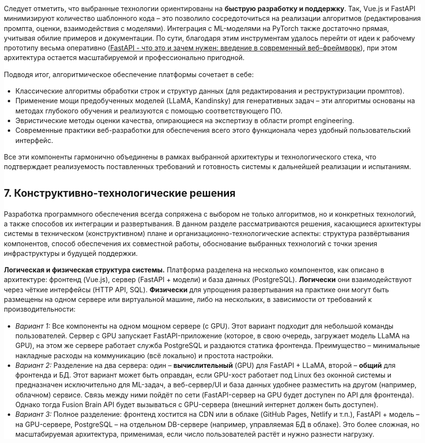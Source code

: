 Следует отметить, что выбранные технологии ориентированы на **быструю разработку и поддержку**. Так, Vue.js и FastAPI минимизируют количество шаблонного кода – это позволило сосредоточиться на реализации алгоритмов (редактирования промпта, оценки, взаимодействия с моделями). Интеграция с ML-моделями на PyTorch также достаточно прямая, учитывая обилие примеров и документации. По сути, благодаря этим инструментам удалось перейти от идеи к рабочему прототипу весьма оперативно ([FastAPI - что это и зачем нужен: введение в современный веб-фреймворк](https://practicum.yandex.ru/blog/fastapi-chto-eto-i-zachem-nuzhen/#:~:text=%D0%98%D0%BD%D1%82%D0%B5%D0%B3%D1%80%D0%B0%D1%86%D0%B8%D1%8F%20FastAPI%20%D1%81%C2%A0%D1%81%D0%BE%D0%B2%D1%80%D0%B5%D0%BC%D0%B5%D0%BD%D0%BD%D1%8B%D0%BC%D0%B8%20%D0%B1%D0%B8%D0%B1%D0%BB%D0%B8%D0%BE%D1%82%D0%B5%D0%BA%D0%B0%D0%BC%D0%B8%20%D0%B4%D0%BB%D1%8F,%D0%B2%D1%8B%D1%81%D0%BE%D0%BA%D0%BE%D0%B3%D0%BE%20%D1%83%D1%80%D0%BE%D0%B2%D0%BD%D1%8F%20%D0%BC%D0%B0%D1%81%D1%88%D1%82%D0%B0%D0%B1%D0%B8%D1%80%D1%83%D0%B5%D0%BC%D0%BE%D1%81%D1%82%D0%B8%20%D1%80%D0%B0%D0%B7%D1%80%D0%B0%D0%B1%D0%B0%D1%82%D1%8B%D0%B2%D0%B0%D0%B5%D0%BC%D1%8B%D1%85%20%D1%80%D0%B5%D1%88%D0%B5%D0%BD%D0%B8%D0%B9)), при этом архитектура остается масштабируемой и профессионально пригодной. 

Подводя итог, алгоритмическое обеспечение платформы сочетает в себе:
- Классические алгоритмы обработки строк и структур данных (для редактирования и реструктуризации промптов).
- Применение мощи предобученных моделей (LLaMA, Kandinsky) для генеративных задач – эти алгоритмы основаны на методах глубокого обучения и реализуются с помощью соответствующего ПО.
- Эвристические методы оценки качества, опирающиеся на экспертизу в области prompt engineering.
- Современные практики веб-разработки для обеспечения всего этого функционала через удобный пользовательский интерфейс.

Все эти компоненты гармонично объединены в рамках выбранной архитектуры и технологического стека, что подтверждает реализуемость поставленных требований и готовность системы к дальнейшей реализации и испытаниям.

## 7. Конструктивно-технологические решения

Разработка программного обеспечения всегда сопряжена с выбором не только алгоритмов, но и конкретных технологий, а также способов их интеграции и развертывания. В данном разделе рассматриваются решения, касающиеся архитектуры системы в техническом (конструктивном) плане и организационно-технологические аспекты: структура развёртывания компонентов, способ обеспечения их совместной работы, обоснование выбранных технологий с точки зрения инфраструктуры и будущей поддержки.

**Логическая и физическая структура системы.** Платформа разделена на несколько компонентов, как описано в архитектуре: фронтенд (Vue.js), сервер (FastAPI + модели) и база данных (PostgreSQL). **Логически** они взаимодействуют через чёткие интерфейсы (HTTP API, SQL). **Физически** для упрощения развертывания на практике они могут быть размещены на одном сервере или виртуальной машине, либо на нескольких, в зависимости от требований к производительности:
- *Вариант 1:* Все компоненты на одном мощном сервере (с GPU). Этот вариант подходит для небольшой команды пользователей. Сервер с GPU запускает FastAPI-приложение (которое, в свою очередь, загружает модель LLaMA на GPU), на этом же сервере работает служба PostgreSQL и раздаются статика фронтенда. Преимущество – минимальные накладные расходы на коммуникацию (всё локально) и простота настройки.
- *Вариант 2:* Разделение на два сервера: один – **вычислительный** (GPU) для FastAPI + LLaMA, второй – **общий** для фронтенда и БД. Этот вариант может быть оправдан, если GPU-хост работает под Linux без оконной системы и предназначен исключительно для ML-задач, а веб-сервер/UI и база данных удобнее разместить на другом (например, облачном) сервисе. Связь между ними пойдёт по сети (FastAPI-сервер на GPU будет доступен по API для фронтенда). Однако тогда Fusion Brain API будет вызываться с GPU-сервера (внешний интернет должен быть доступен).
- *Вариант 3:* Полное разделение: фронтенд хостится на CDN или в облаке (GitHub Pages, Netlify и т.п.), FastAPI + модель – на GPU-сервере, PostgreSQL – на отдельном DB-сервере (например, управляемая БД в облаке). Это более сложная, но масштабируемая архитектура, применимая, если число пользователей растёт и нужно разнести нагрузку.
